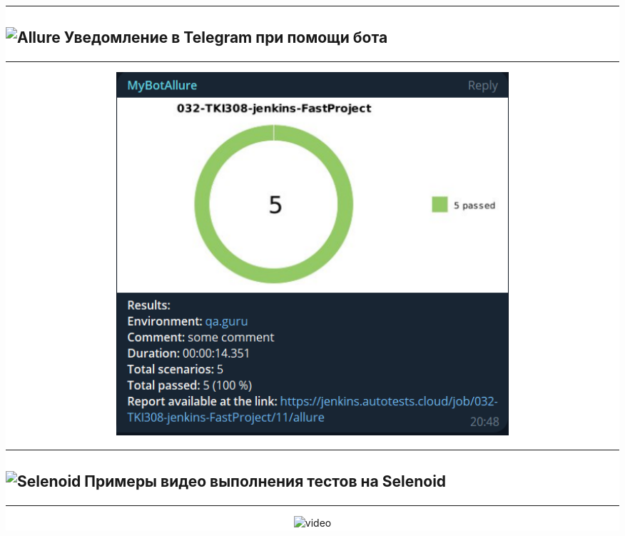 ____
<a id="telegram"></a>
## <img alt="Allure" height="25" src="images/logo/Telegram.svg" width="25"/></a> Уведомление в Telegram при помощи бота
____
<p align="center">  
<img title="Allure Overview Dashboard" src="images/screen/telegram.png" width="550">  
</p>

____
<a id="video"></a>
## <img alt="Selenoid" height="25" src="images/logo/Selenoid.svg" width="25"/></a> Примеры видео выполнения тестов на Selenoid
____
<p align="center">
<img title="Selenoid Video" src="images/video/x5.gif" width="550" height="350"  alt="video">   
</p>
